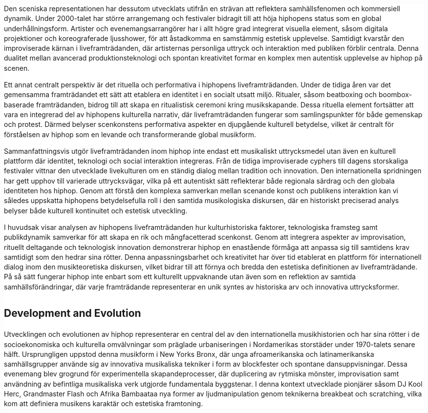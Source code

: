 Den sceniska representationen har dessutom utvecklats utifrån en strävan att reflektera
samhällsfenomen och kommersiell dynamik. Under 2000-talet har större arrangemang och festivaler
bidragit till att höja hiphopens status som en global underhållningsform. Artister och
evenemangsarrangörer har i allt högre grad integrerat visuella element, såsom digitala projektioner
och koreograferade ljusshower, för att åstadkomma en samstämmig estetisk upplevelse. Samtidigt
kvarstår den improviserade kärnan i liveframträdanden, där artisternas personliga uttryck och
interaktion med publiken förblir centrala. Denna dualitet mellan avancerad produktionsteknologi och
spontan kreativitet formar en komplex men autentisk upplevelse av hiphop på scenen.

Ett annat centralt perspektiv är det rituella och performativa i hiphopens liveframträdanden. Under
de tidiga åren var det gemensamma framträdandet ett sätt att etablera en identitet i en socialt
utsatt miljö. Ritualer, såsom beatboxing och boombox-baserade framträdanden, bidrog till att skapa
en ritualistisk ceremoni kring musikskapande. Dessa rituella element fortsätter att vara en
integrerad del av hiphopens kulturella narrativ, där liveframträdanden fungerar som samlingspunkter
för både gemenskap och protest. Därmed belyser scenkonstens performativa aspekter en djupgående
kulturell betydelse, vilket är centralt för förståelsen av hiphop som en levande och transformerande
global musikform.

Sammanfattningsvis utgör liveframträdanden inom hiphop inte endast ett musikaliskt uttrycksmedel
utan även en kulturell plattform där identitet, teknologi och social interaktion integreras. Från de
tidiga improviserade cyphers till dagens storskaliga festivaler vittnar den utvecklade livekulturen
om en ständig dialog mellan tradition och innovation. Den internationella spridningen har gett
upphov till varierade uttrycksvägar, vilka på ett autentiskt sätt reflekterar både regionala särdrag
och den globala identiteten hos hiphop. Genom att förstå den komplexa samverkan mellan scenande
konst och publikens interaktion kan vi således uppskatta hiphopens betydelsefulla roll i den samtida
musikologiska diskursen, där en historiskt preciserad analys belyser både kulturell kontinuitet och
estetisk utveckling.

I huvudsak visar analysen av hiphopens liveframträdanden hur kulturhistoriska faktorer, teknologiska
framsteg samt publikdynamik samverkar för att skapa en rik och mångfacetterad scenkonst. Genom att
integrera aspekter av improvisation, rituellt deltagande och teknologisk innovation demonstrerar
hiphop en enastående förmåga att anpassa sig till samtidens krav samtidigt som den hedrar sina
rötter. Denna anpassningsbarhet och kreativitet har över tid etablerat en plattform för
internationell dialog inom den musikteoretiska diskursen, vilket bidrar till att förnya och bredda
den estetiska definitionen av liveframträdande. På så sätt fungerar hiphop inte enbart som ett
kulturellt uppvaknande utan även som en reflektion av samtida samhällsförändringar, där varje
framträdande representerar en unik syntes av historiska arv och innovativa uttrycksformer.

## Development and Evolution

Utvecklingen och evolutionen av hiphop representerar en central del av den internationella
musikhistorien och har sina rötter i de socioekonomiska och kulturella omvälvningar som präglade
urbaniseringen i Nordamerikas storstäder under 1970-talets senare hälft. Ursprungligen uppstod denna
musikform i New Yorks Bronx, där unga afroamerikanska och latinamerikanska samhällsgrupper använde
sig av innovativa musikaliska tekniker i form av blockfester och spontane dansuppvisningar. Dessa
evenemang blev grogrund för experimentella skapandeprocesser, där duplicering av rytmiska mönster,
improvisation samt användning av befintliga musikaliska verk utgjorde fundamentala byggstenar. I
denna kontext utvecklade pionjärer såsom DJ Kool Herc, Grandmaster Flash och Afrika Bambaataa nya
former av ljudmanipulation genom teknikerna breakbeat och scratching, vilka kom att definiera
musikens karaktär och estetiska framtoning.
